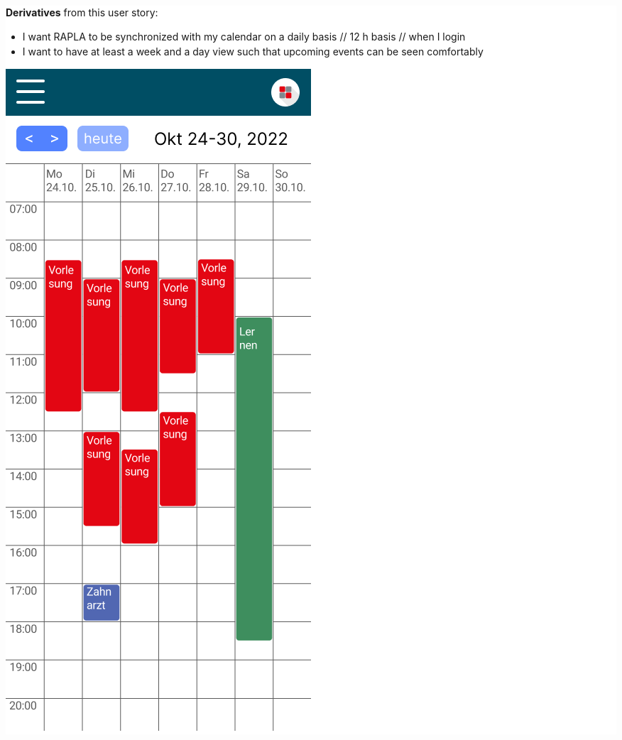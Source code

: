 **Derivatives** from this user story:
- I want RAPLA to be synchronized with my calendar on a daily basis // 12 h basis // when I login
- I want to have at least a week and a day view such that upcoming events can be seen comfortably

![Wireframe: main calendar view with lectures and private appointments](../wireframes/WFM_Calendar.png)
